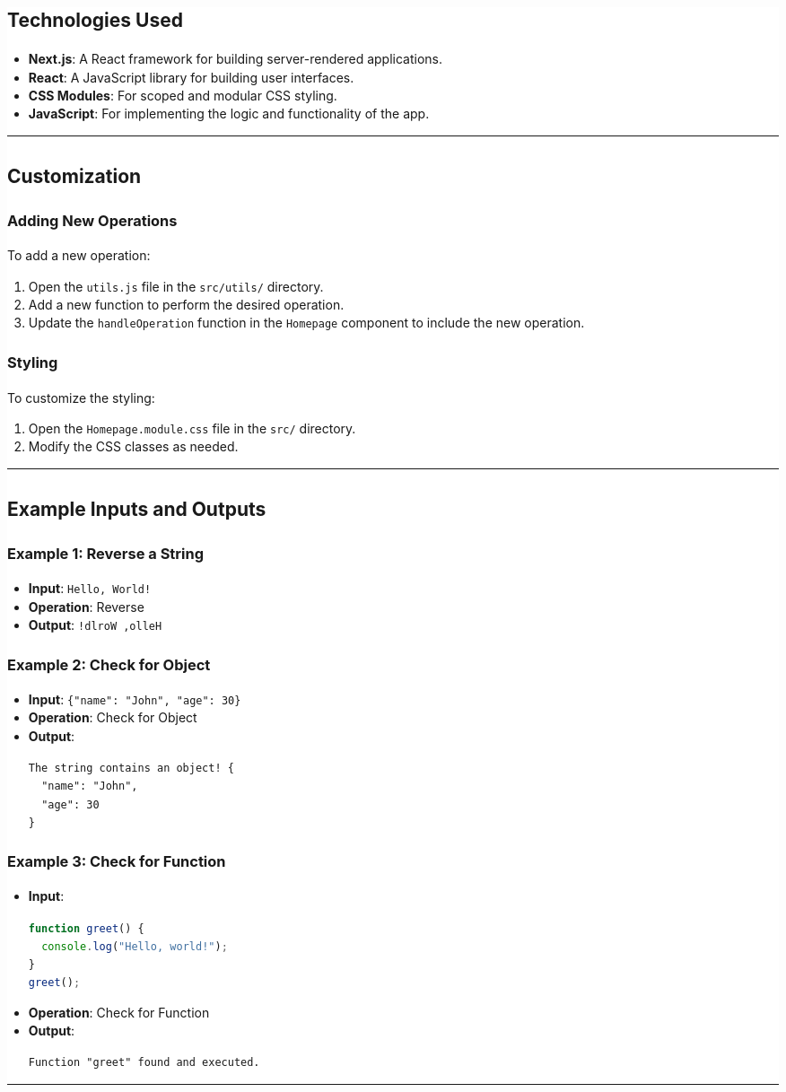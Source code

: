 
## Technologies Used

- **Next.js**: A React framework for building server-rendered applications.
- **React**: A JavaScript library for building user interfaces.
- **CSS Modules**: For scoped and modular CSS styling.
- **JavaScript**: For implementing the logic and functionality of the app.

---

## Customization

### Adding New Operations
To add a new operation:
1. Open the `utils.js` file in the `src/utils/` directory.
2. Add a new function to perform the desired operation.
3. Update the `handleOperation` function in the `Homepage` component to include the new operation.

### Styling
To customize the styling:
1. Open the `Homepage.module.css` file in the `src/` directory.
2. Modify the CSS classes as needed.

---

## Example Inputs and Outputs

### Example 1: Reverse a String
- **Input**: `Hello, World!`
- **Operation**: Reverse
- **Output**: `!dlroW ,olleH`

### Example 2: Check for Object
- **Input**: `{"name": "John", "age": 30}`
- **Operation**: Check for Object
- **Output**: 
  ```
  The string contains an object! {
    "name": "John",
    "age": 30
  }
  ```

### Example 3: Check for Function
- **Input**: 
  ```javascript
  function greet() {
    console.log("Hello, world!");
  }
  greet();
  ```
- **Operation**: Check for Function
- **Output**: 
  ```
  Function "greet" found and executed.
  ```

---